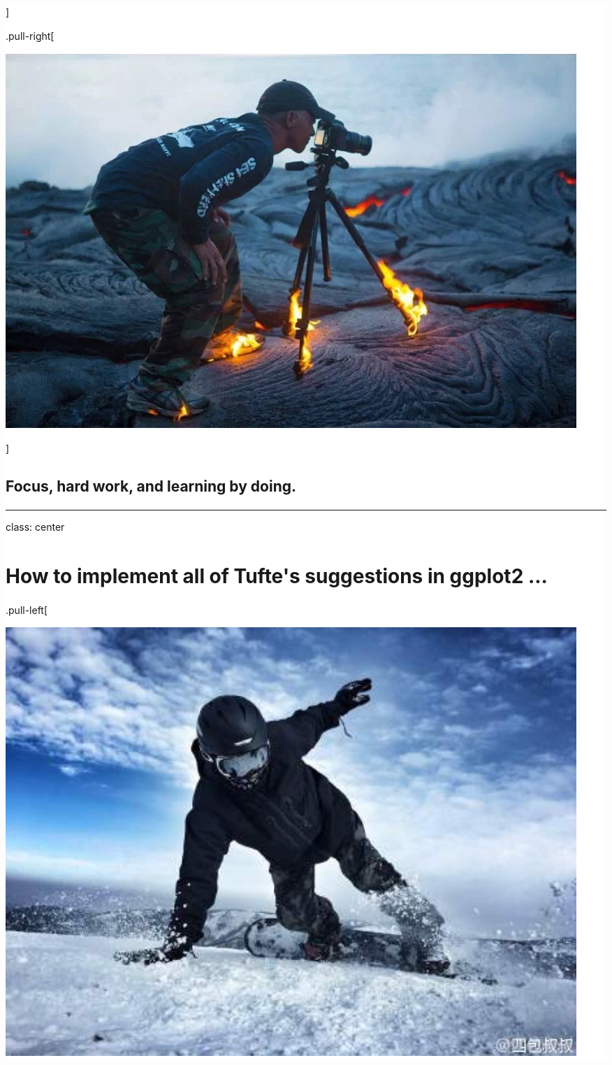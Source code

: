 \]

.pull-right\[

<img src="images/nice-vol-pic2.jpg" width="95%" />

\]

Focus, hard work, and learning by doing.
----------------------------------------

------------------------------------------------------------------------

class: center

How to implement all of Tufte's suggestions in ggplot2 ...
==========================================================

.pull-left\[

<img src="images/nice-ski-pic1.jpg" width="95%" />

